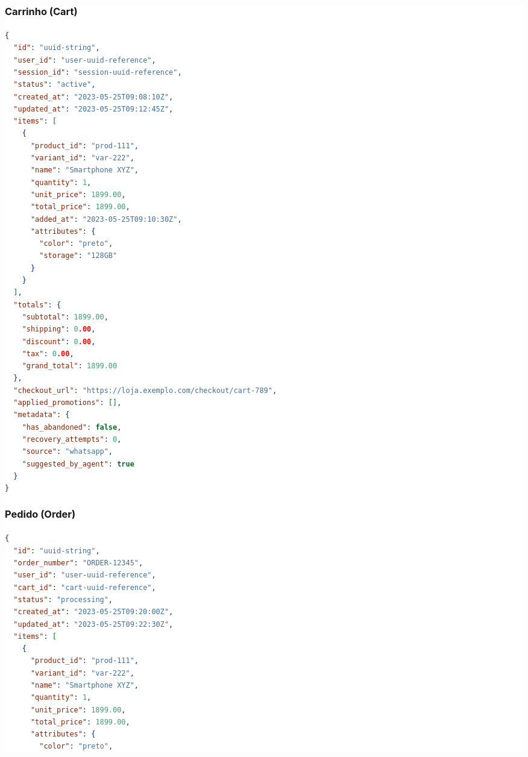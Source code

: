 ### Carrinho (Cart)

```json
{
  "id": "uuid-string",
  "user_id": "user-uuid-reference",
  "session_id": "session-uuid-reference",
  "status": "active",
  "created_at": "2023-05-25T09:08:10Z",
  "updated_at": "2023-05-25T09:12:45Z",
  "items": [
    {
      "product_id": "prod-111",
      "variant_id": "var-222",
      "name": "Smartphone XYZ",
      "quantity": 1,
      "unit_price": 1899.00,
      "total_price": 1899.00,
      "added_at": "2023-05-25T09:10:30Z",
      "attributes": {
        "color": "preto",
        "storage": "128GB"
      }
    }
  ],
  "totals": {
    "subtotal": 1899.00,
    "shipping": 0.00,
    "discount": 0.00,
    "tax": 0.00,
    "grand_total": 1899.00
  },
  "checkout_url": "https://loja.exemplo.com/checkout/cart-789",
  "applied_promotions": [],
  "metadata": {
    "has_abandoned": false,
    "recovery_attempts": 0,
    "source": "whatsapp",
    "suggested_by_agent": true
  }
}
```

### Pedido (Order)

```json
{
  "id": "uuid-string",
  "order_number": "ORDER-12345",
  "user_id": "user-uuid-reference",
  "cart_id": "cart-uuid-reference",
  "status": "processing",
  "created_at": "2023-05-25T09:20:00Z",
  "updated_at": "2023-05-25T09:22:30Z",
  "items": [
    {
      "product_id": "prod-111",
      "variant_id": "var-222",
      "name": "Smartphone XYZ",
      "quantity": 1,
      "unit_price": 1899.00,
      "total_price": 1899.00,
      "attributes": {
        "color": "preto",
```